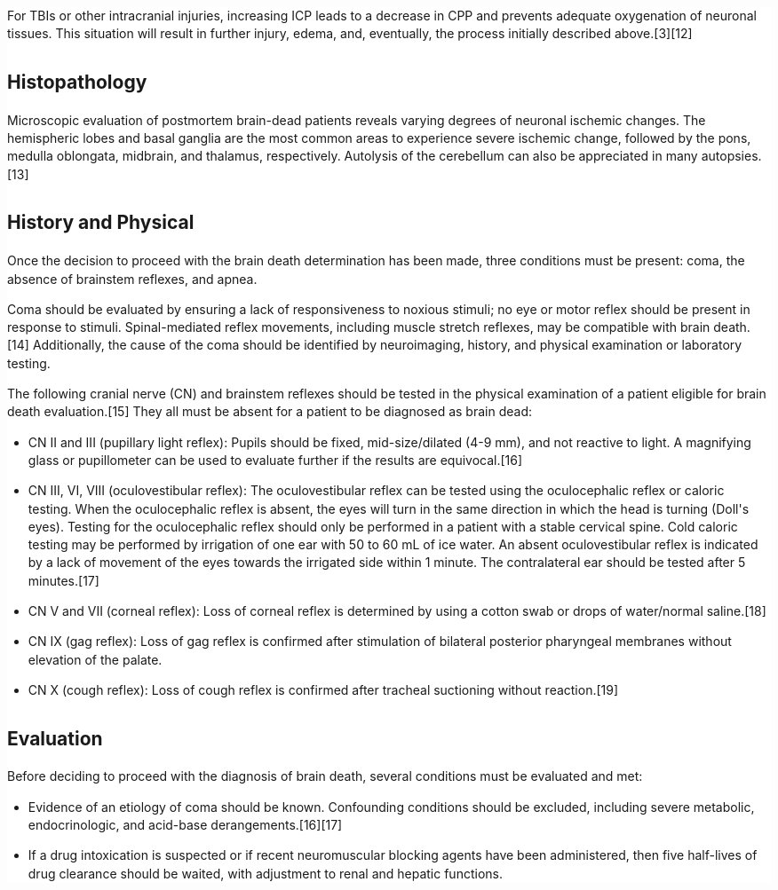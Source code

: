 For TBIs or other intracranial injuries, increasing ICP leads to a decrease in CPP and prevents adequate oxygenation of neuronal tissues. This situation will result in further injury, edema, and, eventually, the process initially described above.[3][12]

## Histopathology

Microscopic evaluation of postmortem brain-dead patients reveals varying degrees of neuronal ischemic changes. The hemispheric lobes and basal ganglia are the most common areas to experience severe ischemic change, followed by the pons, medulla oblongata, midbrain, and thalamus, respectively. Autolysis of the cerebellum can also be appreciated in many autopsies.[13]

## History and Physical

Once the decision to proceed with the brain death determination has been made, three conditions must be present: coma, the absence of brainstem reflexes, and apnea.

Coma should be evaluated by ensuring a lack of responsiveness to noxious stimuli; no eye or motor reflex should be present in response to stimuli. Spinal-mediated reflex movements, including muscle stretch reflexes, may be compatible with brain death.[14] Additionally, the cause of the coma should be identified by neuroimaging, history, and physical examination or laboratory testing.

The following cranial nerve (CN) and brainstem reflexes should be tested in the physical examination of a patient eligible for brain death evaluation.[15] They all must be absent for a patient to be diagnosed as brain dead:

  * CN II and III (pupillary light reflex): Pupils should be fixed, mid-size/dilated (4-9 mm), and not reactive to light. A magnifying glass or pupillometer can be used to evaluate further if the results are equivocal.[16]

  * CN III, VI, VIII (oculovestibular reflex): The oculovestibular reflex can be tested using the oculocephalic reflex or caloric testing. When the oculocephalic reflex is absent, the eyes will turn in the same direction in which the head is turning (Doll's eyes). Testing for the oculocephalic reflex should only be performed in a patient with a stable cervical spine. Cold caloric testing may be performed by irrigation of one ear with 50 to 60 mL of ice water. An absent oculovestibular reflex is indicated by a lack of movement of the eyes towards the irrigated side within 1 minute. The contralateral ear should be tested after 5 minutes.[17]

  * CN V and VII (corneal reflex): Loss of corneal reflex is determined by using a cotton swab or drops of water/normal saline.[18]

  * CN IX (gag reflex): Loss of gag reflex is confirmed after stimulation of bilateral posterior pharyngeal membranes without elevation of the palate. 

  * CN X (cough reflex): Loss of cough reflex is confirmed after tracheal suctioning without reaction.[19]

## Evaluation

Before deciding to proceed with the diagnosis of brain death, several conditions must be evaluated and met:

  * Evidence of an etiology of coma should be known. Confounding conditions should be excluded, including severe metabolic, endocrinologic, and acid-base derangements.[16][17]

  * If a drug intoxication is suspected or if recent neuromuscular blocking agents have been administered, then five half-lives of drug clearance should be waited, with adjustment to renal and hepatic functions.
